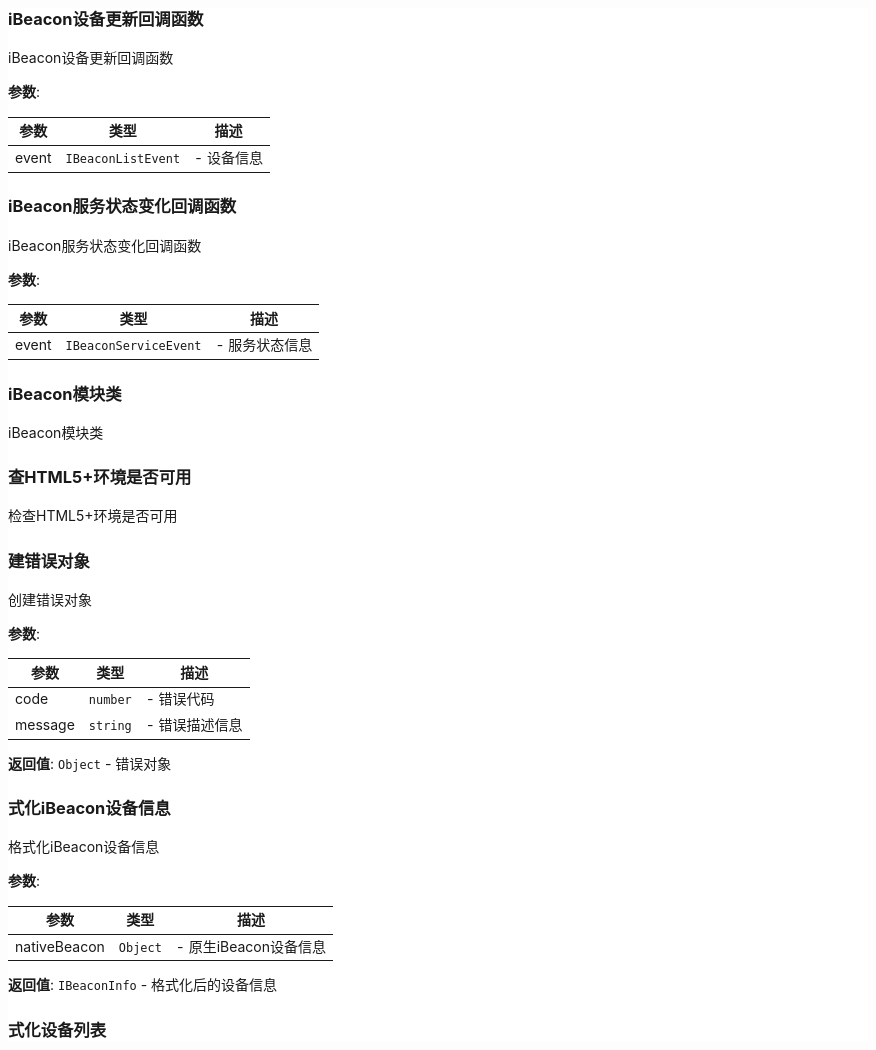 ### iBeacon设备更新回调函数

iBeacon设备更新回调函数

**参数**:

| 参数 | 类型 | 描述 |
|------|------|------|
| event | `IBeaconListEvent` | - 设备信息 |

### iBeacon服务状态变化回调函数

iBeacon服务状态变化回调函数

**参数**:

| 参数 | 类型 | 描述 |
|------|------|------|
| event | `IBeaconServiceEvent` | - 服务状态信息 |

### iBeacon模块类

iBeacon模块类

### 查HTML5+环境是否可用

检查HTML5+环境是否可用

### 建错误对象

创建错误对象

**参数**:

| 参数 | 类型 | 描述 |
|------|------|------|
| code | `number` | - 错误代码 |
| message | `string` | - 错误描述信息 |

**返回值**: `Object` - 错误对象

### 式化iBeacon设备信息

格式化iBeacon设备信息

**参数**:

| 参数 | 类型 | 描述 |
|------|------|------|
| nativeBeacon | `Object` | - 原生iBeacon设备信息 |

**返回值**: `IBeaconInfo` - 格式化后的设备信息

### 式化设备列表
